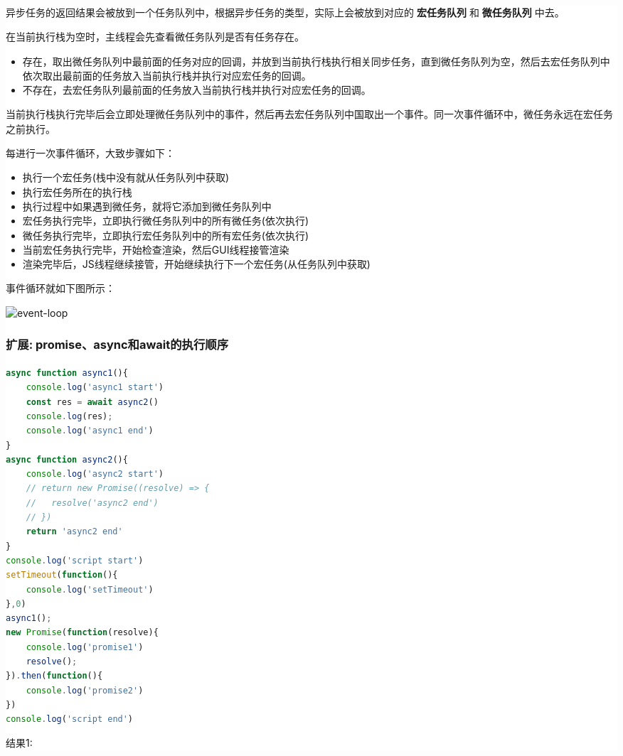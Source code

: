 异步任务的返回结果会被放到一个任务队列中，根据异步任务的类型，实际上会被放到对应的 **宏任务队列** 和 **微任务队列** 中去。

在当前执行栈为空时，主线程会先查看微任务队列是否有任务存在。

- 存在，取出微任务队列中最前面的任务对应的回调，并放到当前执行栈执行相关同步任务，直到微任务队列为空，然后去宏任务队列中依次取出最前面的任务放入当前执行栈并执行对应宏任务的回调。
- 不存在，去宏任务队列最前面的任务放入当前执行栈并执行对应宏任务的回调。

当前执行栈执行完毕后会立即处理微任务队列中的事件，然后再去宏任务队列中国取出一个事件。同一次事件循环中，微任务永远在宏任务之前执行。

每进行一次事件循环，大致步骤如下：

- 执行一个宏任务(栈中没有就从任务队列中获取)
- 执行宏任务所在的执行栈
- 执行过程中如果遇到微任务，就将它添加到微任务队列中
- 宏任务执行完毕，立即执行微任务队列中的所有微任务(依次执行)
- 微任务执行完毕，立即执行宏任务队列中的所有宏任务(依次执行)
- 当前宏任务执行完毕，开始检查渲染，然后GUI线程接管渲染
- 渲染完毕后，JS线程继续接管，开始继续执行下一个宏任务(从任务队列中获取)

事件循环就如下图所示：

![event-loop](/public/img/EventLoop.assets/event-loop.png)

### 扩展: promise、async和await的执行顺序

```javascript
async function async1(){
    console.log('async1 start')
    const res = await async2()
    console.log(res);
    console.log('async1 end')
}
async function async2(){
    console.log('async2 start')
    // return new Promise((resolve) => {
    //   resolve('async2 end')
    // })
    return 'async2 end'
}
console.log('script start')
setTimeout(function(){
    console.log('setTimeout') 
},0)  
async1();
new Promise(function(resolve){
    console.log('promise1')
    resolve();
}).then(function(){
    console.log('promise2')
})
console.log('script end')
```

结果1:
